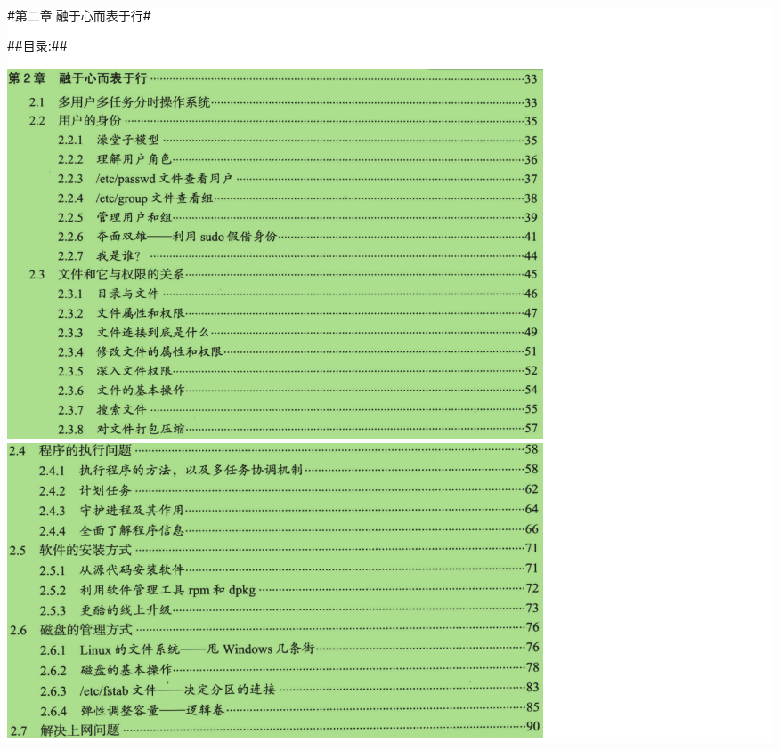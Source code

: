 #第二章 融于心而表于行#

##目录:##

<img src="images/2.png" width="70%" height="70%" />
<img src="images/2A.png" width="70%" height="70%" />